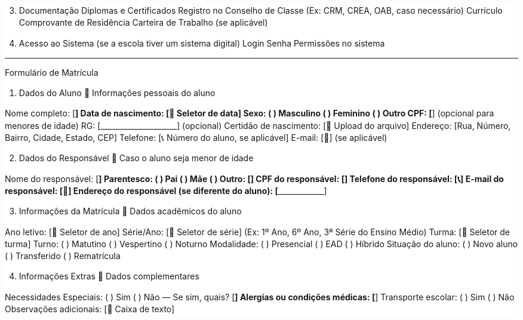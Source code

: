 3. Documentação
Diplomas e Certificados
Registro no Conselho de Classe (Ex: CRM, CREA, OAB, caso necessário)
Currículo
Comprovante de Residência
Carteira de Trabalho (se aplicável)

4. Acesso ao Sistema (se a escola tiver um sistema digital)
Login
Senha
Permissões no sistema

___________________________________________________________________________________________
Formulário de Matrícula
1. Dados do Aluno
📌 Informações pessoais do aluno

Nome completo: [____________________]
Data de nascimento: [📅 Seletor de data]
Sexo: ( ) Masculino ( ) Feminino ( ) Outro
CPF: [____________________] (opcional para menores de idade)
RG: [____________________] (opcional)
Certidão de nascimento: [📎 Upload do arquivo]
Endereço: [Rua, Número, Bairro, Cidade, Estado, CEP]
Telefone: [📞 Número do aluno, se aplicável]
E-mail: [📧] (se aplicável)

2. Dados do Responsável
📌 Caso o aluno seja menor de idade

Nome do responsável: [____________________]
Parentesco: ( ) Pai ( ) Mãe ( ) Outro: [________]
CPF do responsável: [____________________]
Telefone do responsável: [📞]
E-mail do responsável: [📧]
Endereço do responsável (se diferente do aluno): [____________________]

3. Informações da Matrícula
📌 Dados acadêmicos do aluno

Ano letivo: [📅 Seletor de ano]
Série/Ano: [📂 Seletor de série] (Ex: 1º Ano, 6º Ano, 3ª Série do Ensino Médio)
Turma: [📂 Seletor de turma]
Turno: ( ) Matutino ( ) Vespertino ( ) Noturno
Modalidade: ( ) Presencial ( ) EAD ( ) Híbrido
Situação do aluno: ( ) Novo aluno ( ) Transferido ( ) Rematrícula

4. Informações Extras
📌 Dados complementares

Necessidades Especiais: ( ) Sim ( ) Não — Se sim, quais? [____________________]
Alergias ou condições médicas: [____________________]
Transporte escolar: ( ) Sim ( ) Não
Observações adicionais: [📝 Caixa de texto]
